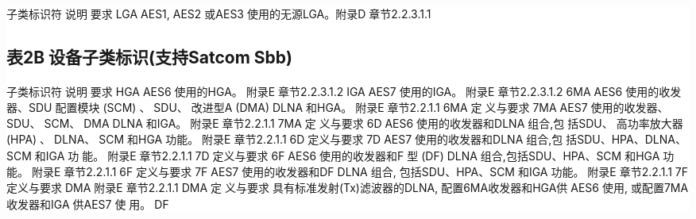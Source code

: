 子类标识符 
说明 
要求 
LGA 
AES1,
AES2 或AES3 使用的无源LGA。附录D 
章节2.2.3.1.1 

## 表2B 设备子类标识(支持Satcom Sbb)

子类标识符 
说明 
要求 
HGA 
AES6 使用的HGA。 
附录E 章节2.2.3.1.2 
IGA 
AES7 使用的IGA。 
附录E 章节2.2.3.1.2 
6MA 
AES6 使用的收发器、SDU 配置模块 (SCM)
、
SDU、
改进型A
(DMA)
DLNA
和HGA。 
附录E 章节2.2.1.1 6MA 定 义与要求 
7MA 
AES7 使用的收发器、
SDU、
SCM、
DMA 
DLNA 和IGA。 
附录E 
章节2.2.1.1 7MA 定 义与要求 
6D 
AES6 使用的收发器和DLNA 组合,包 括SDU、
高功率放大器
(HPA)
、
DLNA、
SCM 和HGA 功能。 
附录E 章节2.2.1.1 6D 定义与要求 
7D 
AES7 使用的收发器和DLNA 组合,包 括SDU、HPA、DLNA、SCM 和IGA 功 能。 
附录E 章节2.2.1.1 7D 定义与要求 
6F 
AES6 使用的收发器和F 型
(DF)
DLNA
组合,包括SDU、HPA、SCM 和HGA 功能。 
附录E 章节2.2.1.1 6F 定义与要求 
7F 
AES7 使用的收发器和DF DLNA 组合,
包括SDU、HPA、SCM 和IGA 功能。 
附录E 章节2.2.1.1 7F 定义与要求 
DMA 
附录E 章节2.2.1.1 DMA 定 义与要求 
具有标准发射(Tx)滤波器的DLNA,
配置6MA收发器和HGA供 AES6 使用, 或配置7MA 收发器和IGA 供AES7 使
用。 
DF 